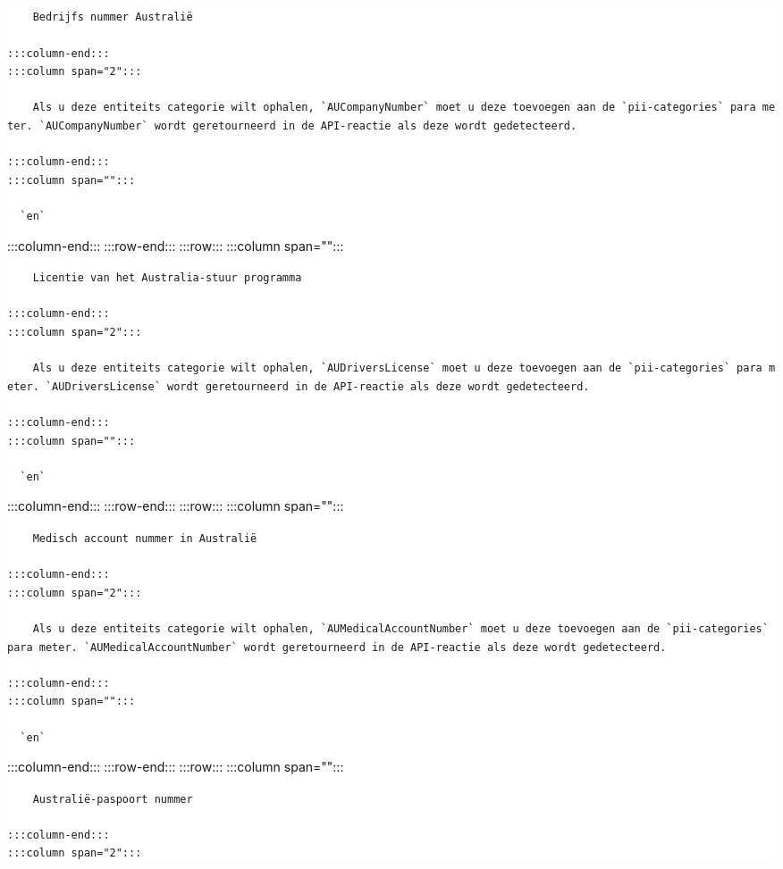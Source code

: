         Bedrijfs nummer Australië

    :::column-end:::
    :::column span="2":::

        Als u deze entiteits categorie wilt ophalen, `AUCompanyNumber` moet u deze toevoegen aan de `pii-categories` para meter. `AUCompanyNumber` wordt geretourneerd in de API-reactie als deze wordt gedetecteerd.
      
    :::column-end:::
    :::column span="":::

      `en`
      
   :::column-end:::
:::row-end:::
:::row:::
    :::column span="":::

        Licentie van het Australia-stuur programma  

    :::column-end:::
    :::column span="2":::

        Als u deze entiteits categorie wilt ophalen, `AUDriversLicense` moet u deze toevoegen aan de `pii-categories` para meter. `AUDriversLicense` wordt geretourneerd in de API-reactie als deze wordt gedetecteerd.
      
    :::column-end:::
    :::column span="":::

      `en`
      
   :::column-end:::
:::row-end:::
:::row:::
    :::column span="":::

        Medisch account nummer in Australië

    :::column-end:::
    :::column span="2":::

        Als u deze entiteits categorie wilt ophalen, `AUMedicalAccountNumber` moet u deze toevoegen aan de `pii-categories` para meter. `AUMedicalAccountNumber` wordt geretourneerd in de API-reactie als deze wordt gedetecteerd.
      
    :::column-end:::
    :::column span="":::

      `en`
      
   :::column-end:::
:::row-end:::
:::row:::
    :::column span="":::

        Australië-paspoort nummer

    :::column-end:::
    :::column span="2":::
